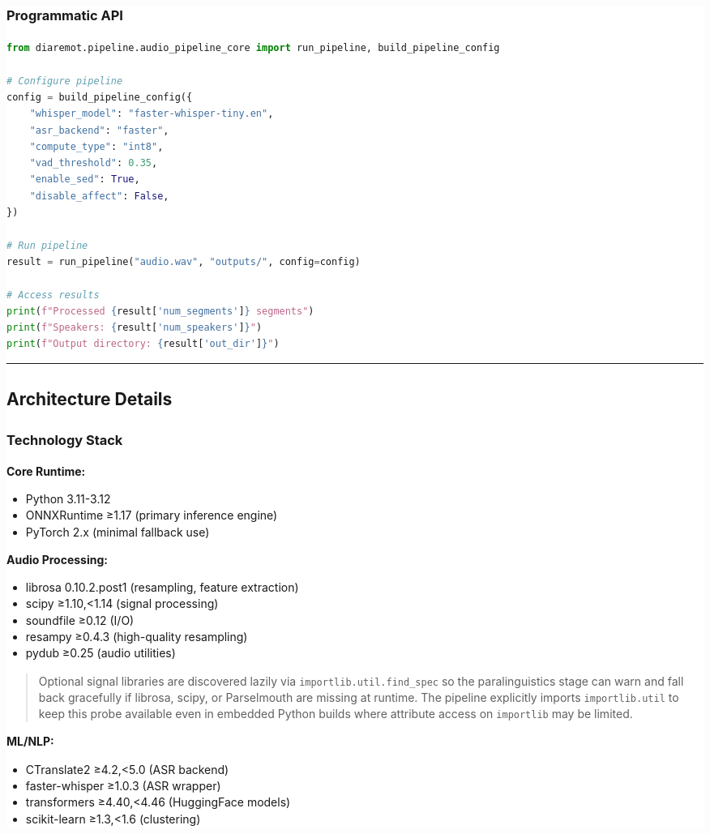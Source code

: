 ### Programmatic API

```python
from diaremot.pipeline.audio_pipeline_core import run_pipeline, build_pipeline_config

# Configure pipeline
config = build_pipeline_config({
    "whisper_model": "faster-whisper-tiny.en",
    "asr_backend": "faster",
    "compute_type": "int8",
    "vad_threshold": 0.35,
    "enable_sed": True,
    "disable_affect": False,
})

# Run pipeline
result = run_pipeline("audio.wav", "outputs/", config=config)

# Access results
print(f"Processed {result['num_segments']} segments")
print(f"Speakers: {result['num_speakers']}")
print(f"Output directory: {result['out_dir']}")
```

---

## Architecture Details

### Technology Stack

**Core Runtime:**
- Python 3.11-3.12
- ONNXRuntime ≥1.17 (primary inference engine)
- PyTorch 2.x (minimal fallback use)

**Audio Processing:**
- librosa 0.10.2.post1 (resampling, feature extraction)
- scipy ≥1.10,<1.14 (signal processing)
- soundfile ≥0.12 (I/O)
- resampy ≥0.4.3 (high-quality resampling)
- pydub ≥0.25 (audio utilities)

> Optional signal libraries are discovered lazily via `importlib.util.find_spec` so
> the paralinguistics stage can warn and fall back gracefully if librosa, scipy, or
> Parselmouth are missing at runtime.
> The pipeline explicitly imports `importlib.util` to keep this probe available even
> in embedded Python builds where attribute access on `importlib` may be limited.

**ML/NLP:**
- CTranslate2 ≥4.2,<5.0 (ASR backend)
- faster-whisper ≥1.0.3 (ASR wrapper)
- transformers ≥4.40,<4.46 (HuggingFace models)
- scikit-learn ≥1.3,<1.6 (clustering)
